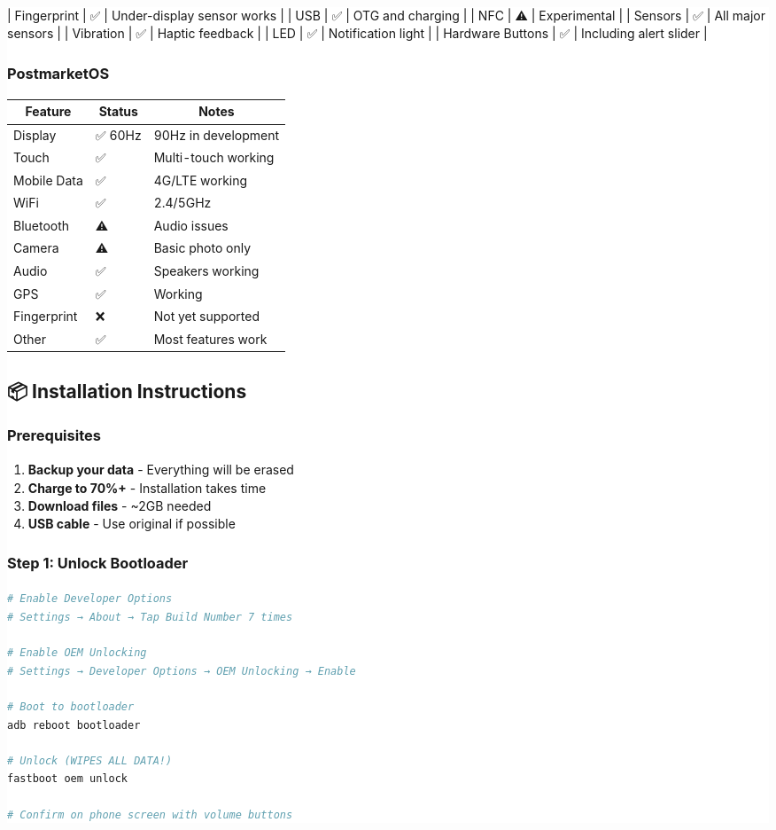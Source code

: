 | Fingerprint | ✅ | Under-display sensor works |
| USB | ✅ | OTG and charging |
| NFC | ⚠️ | Experimental |
| Sensors | ✅ | All major sensors |
| Vibration | ✅ | Haptic feedback |
| LED | ✅ | Notification light |
| Hardware Buttons | ✅ | Including alert slider |

### PostmarketOS
| Feature | Status | Notes |
|---------|--------|-------|
| Display | ✅ 60Hz | 90Hz in development |
| Touch | ✅ | Multi-touch working |
| Mobile Data | ✅ | 4G/LTE working |
| WiFi | ✅ | 2.4/5GHz |
| Bluetooth | ⚠️ | Audio issues |
| Camera | ⚠️ | Basic photo only |
| Audio | ✅ | Speakers working |
| GPS | ✅ | Working |
| Fingerprint | ❌ | Not yet supported |
| Other | ✅ | Most features work |

## 📦 Installation Instructions

### Prerequisites

1. **Backup your data** - Everything will be erased
2. **Charge to 70%+** - Installation takes time
3. **Download files** - ~2GB needed
4. **USB cable** - Use original if possible

### Step 1: Unlock Bootloader

```bash
# Enable Developer Options
# Settings → About → Tap Build Number 7 times

# Enable OEM Unlocking
# Settings → Developer Options → OEM Unlocking → Enable

# Boot to bootloader
adb reboot bootloader

# Unlock (WIPES ALL DATA!)
fastboot oem unlock

# Confirm on phone screen with volume buttons
```
